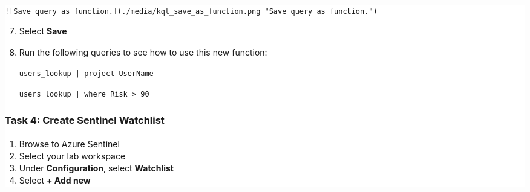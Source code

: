     ![Save query as function.](./media/kql_save_as_function.png "Save query as function.")

7. Select **Save**
8. Run the following queries to see how to use this new function:

    ```KQL
    users_lookup | project UserName
    ```

    ```kql
    users_lookup | where Risk > 90
    ```

### Task 4: Create Sentinel Watchlist

1. Browse to Azure Sentinel
2. Select your lab workspace
3. Under **Configuration**, select **Watchlist**
4. Select **+ Add new**

